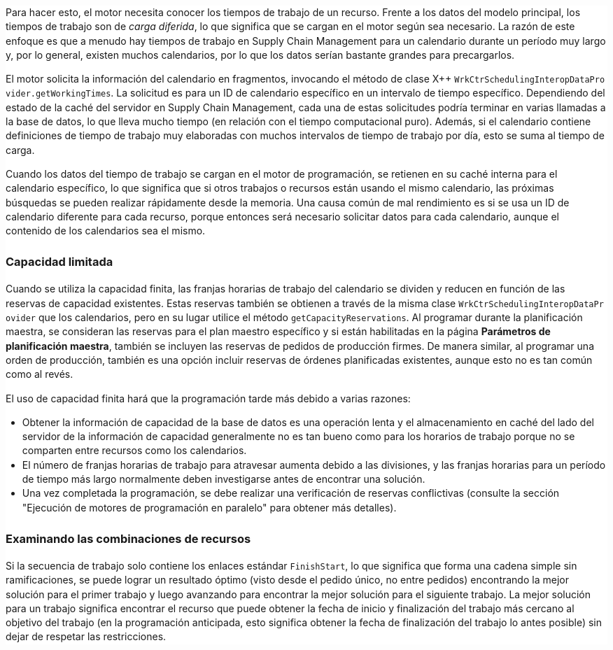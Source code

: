 Para hacer esto, el motor necesita conocer los tiempos de trabajo de un recurso. Frente a los datos del modelo principal, los tiempos de trabajo son de *carga diferida*, lo que significa que se cargan en el motor según sea necesario. La razón de este enfoque es que a menudo hay tiempos de trabajo en Supply Chain Management para un calendario durante un período muy largo y, por lo general, existen muchos calendarios, por lo que los datos serían bastante grandes para precargarlos.

El motor solicita la información del calendario en fragmentos, invocando el método de clase X++ `WrkCtrSchedulingInteropDataProvider.getWorkingTimes`. La solicitud es para un ID de calendario específico en un intervalo de tiempo específico. Dependiendo del estado de la caché del servidor en Supply Chain Management, cada una de estas solicitudes podría terminar en varias llamadas a la base de datos, lo que lleva mucho tiempo (en relación con el tiempo computacional puro). Además, si el calendario contiene definiciones de tiempo de trabajo muy elaboradas con muchos intervalos de tiempo de trabajo por día, esto se suma al tiempo de carga.

Cuando los datos del tiempo de trabajo se cargan en el motor de programación, se retienen en su caché interna para el calendario específico, lo que significa que si otros trabajos o recursos están usando el mismo calendario, las próximas búsquedas se pueden realizar rápidamente desde la memoria. Una causa común de mal rendimiento es si se usa un ID de calendario diferente para cada recurso, porque entonces será necesario solicitar datos para cada calendario, aunque el contenido de los calendarios sea el mismo.

### <a name="finite-capacity"></a>Capacidad limitada

Cuando se utiliza la capacidad finita, las franjas horarias de trabajo del calendario se dividen y reducen en función de las reservas de capacidad existentes. Estas reservas también se obtienen a través de la misma clase `WrkCtrSchedulingInteropDataProvider` que los calendarios, pero en su lugar utilice el método `getCapacityReservations`. Al programar durante la planificación maestra, se consideran las reservas para el plan maestro específico y si están habilitadas en la página **Parámetros de planificación maestra**, también se incluyen las reservas de pedidos de producción firmes. De manera similar, al programar una orden de producción, también es una opción incluir reservas de órdenes planificadas existentes, aunque esto no es tan común como al revés.

El uso de capacidad finita hará que la programación tarde más debido a varias razones:

- Obtener la información de capacidad de la base de datos es una operación lenta y el almacenamiento en caché del lado del servidor de la información de capacidad generalmente no es tan bueno como para los horarios de trabajo porque no se comparten entre recursos como los calendarios.
- El número de franjas horarias de trabajo para atravesar aumenta debido a las divisiones, y las franjas horarias para un período de tiempo más largo normalmente deben investigarse antes de encontrar una solución.
- Una vez completada la programación, se debe realizar una verificación de reservas conflictivas (consulte la sección "Ejecución de motores de programación en paralelo" para obtener más detalles).

### <a name="examining-the-resource-combinations"></a>Examinando las combinaciones de recursos

Si la secuencia de trabajo solo contiene los enlaces estándar `FinishStart`, lo que significa que forma una cadena simple sin ramificaciones, se puede lograr un resultado óptimo (visto desde el pedido único, no entre pedidos) encontrando la mejor solución para el primer trabajo y luego avanzando para encontrar la mejor solución para el siguiente trabajo. La mejor solución para un trabajo significa encontrar el recurso que puede obtener la fecha de inicio y finalización del trabajo más cercano al objetivo del trabajo (en la programación anticipada, esto significa obtener la fecha de finalización del trabajo lo antes posible) sin dejar de respetar las restricciones.
